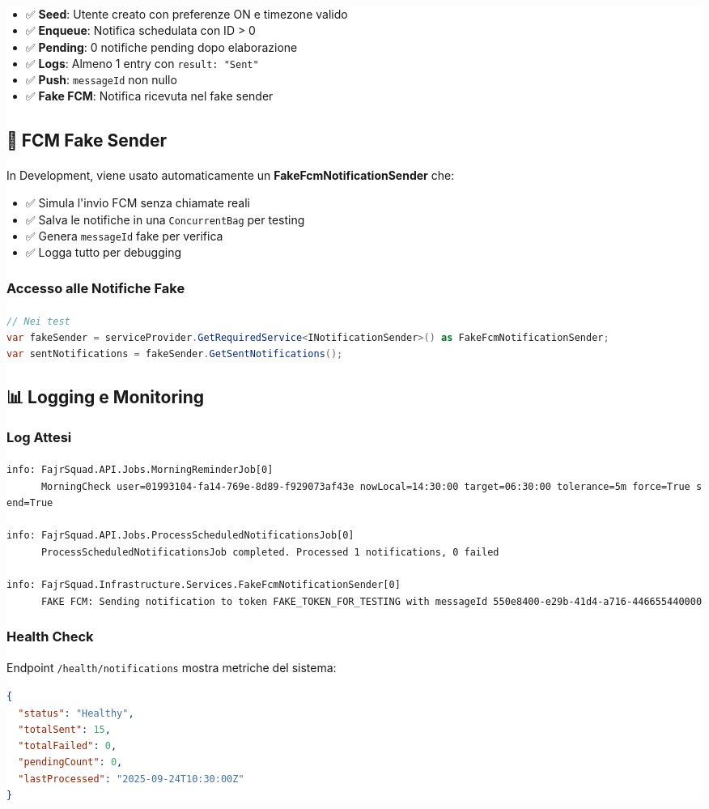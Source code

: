 - ✅ **Seed**: Utente creato con preferenze ON e timezone valido
- ✅ **Enqueue**: Notifica schedulata con ID > 0
- ✅ **Pending**: 0 notifiche pending dopo elaborazione
- ✅ **Logs**: Almeno 1 entry con `result: "Sent"`
- ✅ **Push**: `messageId` non nullo
- ✅ **Fake FCM**: Notifica ricevuta nel fake sender

## 🔧 FCM Fake Sender

In Development, viene usato automaticamente un **FakeFcmNotificationSender** che:

- ✅ Simula l'invio FCM senza chiamate reali
- ✅ Salva le notifiche in una `ConcurrentBag` per testing
- ✅ Genera `messageId` fake per verifica
- ✅ Logga tutto per debugging

### Accesso alle Notifiche Fake

```csharp
// Nei test
var fakeSender = serviceProvider.GetRequiredService<INotificationSender>() as FakeFcmNotificationSender;
var sentNotifications = fakeSender.GetSentNotifications();
```

## 📊 Logging e Monitoring

### Log Attesi

```
info: FajrSquad.API.Jobs.MorningReminderJob[0]
      MorningCheck user=01993104-fa14-769e-8d89-f929073af43e nowLocal=14:30:00 target=06:30:00 tolerance=5m force=True send=True

info: FajrSquad.API.Jobs.ProcessScheduledNotificationsJob[0]
      ProcessScheduledNotificationsJob completed. Processed 1 notifications, 0 failed

info: FajrSquad.Infrastructure.Services.FakeFcmNotificationSender[0]
      FAKE FCM: Sending notification to token FAKE_TOKEN_FOR_TESTING with messageId 550e8400-e29b-41d4-a716-446655440000
```

### Health Check

Endpoint `/health/notifications` mostra metriche del sistema:

```json
{
  "status": "Healthy",
  "totalSent": 15,
  "totalFailed": 0,
  "pendingCount": 0,
  "lastProcessed": "2025-09-24T10:30:00Z"
}
```
